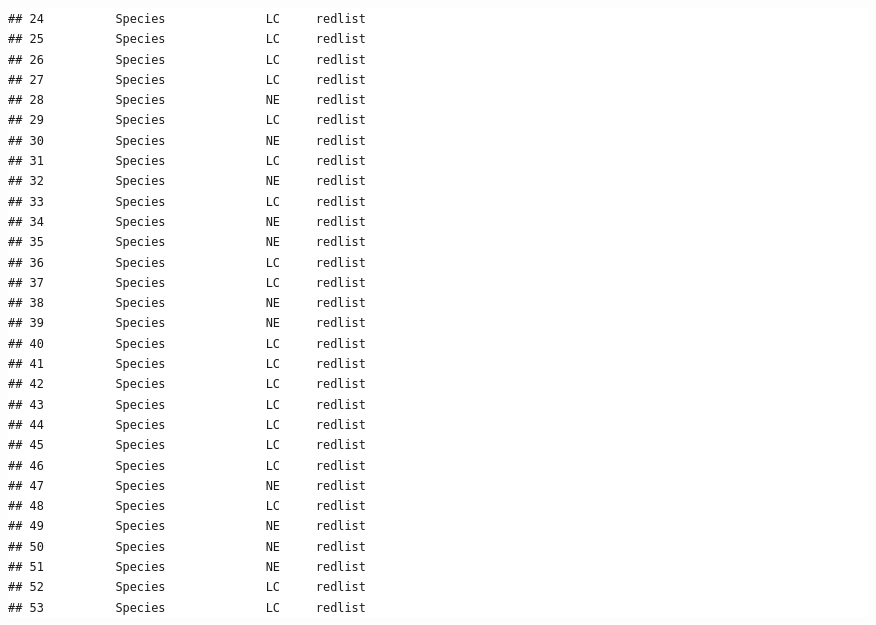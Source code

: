     ## 24          Species              LC     redlist
    ## 25          Species              LC     redlist
    ## 26          Species              LC     redlist
    ## 27          Species              LC     redlist
    ## 28          Species              NE     redlist
    ## 29          Species              LC     redlist
    ## 30          Species              NE     redlist
    ## 31          Species              LC     redlist
    ## 32          Species              NE     redlist
    ## 33          Species              LC     redlist
    ## 34          Species              NE     redlist
    ## 35          Species              NE     redlist
    ## 36          Species              LC     redlist
    ## 37          Species              LC     redlist
    ## 38          Species              NE     redlist
    ## 39          Species              NE     redlist
    ## 40          Species              LC     redlist
    ## 41          Species              LC     redlist
    ## 42          Species              LC     redlist
    ## 43          Species              LC     redlist
    ## 44          Species              LC     redlist
    ## 45          Species              LC     redlist
    ## 46          Species              LC     redlist
    ## 47          Species              NE     redlist
    ## 48          Species              LC     redlist
    ## 49          Species              NE     redlist
    ## 50          Species              NE     redlist
    ## 51          Species              NE     redlist
    ## 52          Species              LC     redlist
    ## 53          Species              LC     redlist